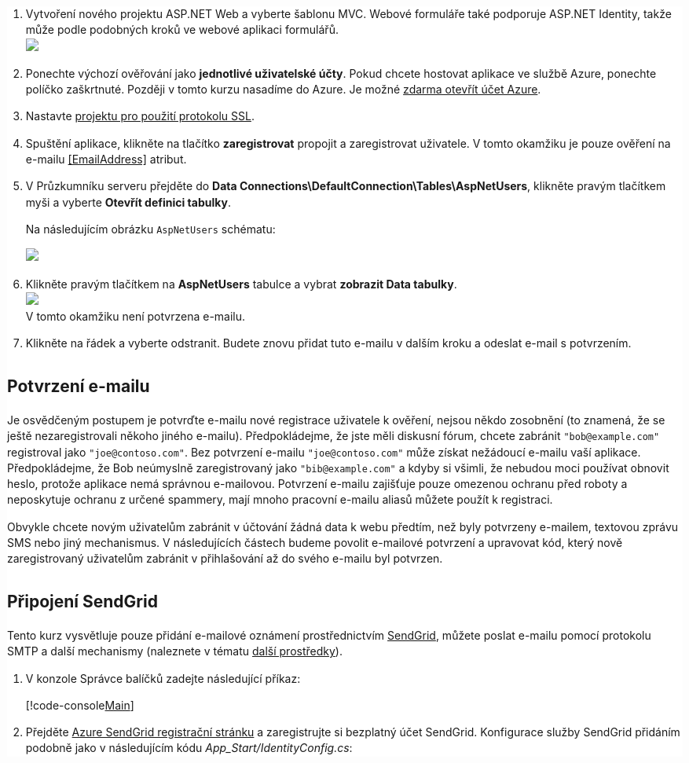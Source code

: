 
1. Vytvoření nového projektu ASP.NET Web a vyberte šablonu MVC. Webové formuláře také podporuje ASP.NET Identity, takže může podle podobných kroků ve webové aplikaci formulářů.  
    ![](create-an-aspnet-mvc-5-web-app-with-email-confirmation-and-password-reset/_static/image1.png)
2. Ponechte výchozí ověřování jako **jednotlivé uživatelské účty**. Pokud chcete hostovat aplikace ve službě Azure, ponechte políčko zaškrtnuté. Později v tomto kurzu nasadíme do Azure. Je možné [zdarma otevřít účet Azure](https://azure.microsoft.com/pricing/free-trial/?WT.mc_id=A261C142F).
3. Nastavte [projektu pro použití protokolu SSL](create-an-aspnet-mvc-5-app-with-facebook-and-google-oauth2-and-openid-sign-on.md).
4. Spuštění aplikace, klikněte na tlačítko **zaregistrovat** propojit a zaregistrovat uživatele. V tomto okamžiku je pouze ověření na e-mailu [[EmailAddress]](https://msdn.microsoft.com/library/system.componentmodel.dataannotations.emailaddressattribute(v=vs.110).aspx) atribut.
5. V Průzkumníku serveru přejděte do **Data Connections\DefaultConnection\Tables\AspNetUsers**, klikněte pravým tlačítkem myši a vyberte **Otevřít definici tabulky**.

    Na následujícím obrázku `AspNetUsers` schématu:

    ![](create-an-aspnet-mvc-5-web-app-with-email-confirmation-and-password-reset/_static/image2.png)
6. Klikněte pravým tlačítkem na **AspNetUsers** tabulce a vybrat **zobrazit Data tabulky**.  
    ![](create-an-aspnet-mvc-5-web-app-with-email-confirmation-and-password-reset/_static/image3.png)  
 V tomto okamžiku není potvrzena e-mailu.
7. Klikněte na řádek a vyberte odstranit. Budete znovu přidat tuto e-mailu v dalším kroku a odeslat e-mail s potvrzením.

## <a name="email-confirmation"></a>Potvrzení e-mailu

Je osvědčeným postupem je potvrďte e-mailu nové registrace uživatele k ověření, nejsou někdo zosobnění (to znamená, že se ještě nezaregistrovali někoho jiného e-mailu). Předpokládejme, že jste měli diskusní fórum, chcete zabránit `"bob@example.com"` registroval jako `"joe@contoso.com"`. Bez potvrzení e-mailu `"joe@contoso.com"` může získat nežádoucí e-mailu vaší aplikace. Předpokládejme, že Bob neúmyslně zaregistrovaný jako `"bib@example.com"` a kdyby si všimli, že nebudou moci používat obnovit heslo, protože aplikace nemá správnou e-mailovou. Potvrzení e-mailu zajišťuje pouze omezenou ochranu před roboty a neposkytuje ochranu z určené spammery, mají mnoho pracovní e-mailu aliasů můžete použít k registraci.

Obvykle chcete novým uživatelům zabránit v účtování žádná data k webu předtím, než byly potvrzeny e-mailem, textovou zprávu SMS nebo jiný mechanismus. <a id="build"></a>V následujících částech budeme povolit e-mailové potvrzení a upravovat kód, který nově zaregistrovaný uživatelům zabránit v přihlašování až do svého e-mailu byl potvrzen.

<a id="SG"></a>
## <a name="hook-up-sendgrid"></a>Připojení SendGrid

Tento kurz vysvětluje pouze přidání e-mailové oznámení prostřednictvím [SendGrid](http://sendgrid.com/), můžete poslat e-mailu pomocí protokolu SMTP a další mechanismy (naleznete v tématu [další prostředky](#addRes)).

1. V konzole Správce balíčků zadejte následující příkaz: 

    [!code-console[Main](create-an-aspnet-mvc-5-web-app-with-email-confirmation-and-password-reset/samples/sample1.cmd)]
2. Přejděte [Azure SendGrid registrační stránku](https://go.microsoft.com/fwlink/?linkid=271033&clcid=0x409) a zaregistrujte si bezplatný účet SendGrid. Konfigurace služby SendGrid přidáním podobně jako v následujícím kódu *App_Start/IdentityConfig.cs*:
